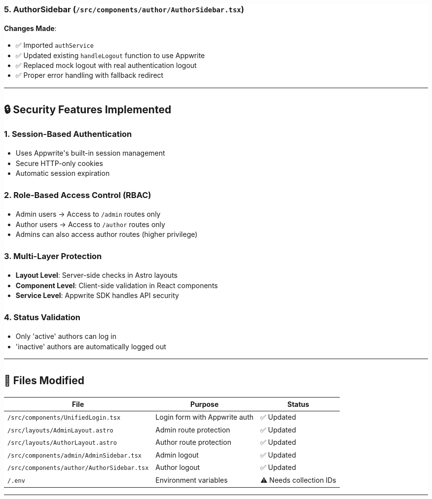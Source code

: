 
### 5. **AuthorSidebar** (`/src/components/author/AuthorSidebar.tsx`)

**Changes Made**:
- ✅ Imported `authService`
- ✅ Updated existing `handleLogout` function to use Appwrite
- ✅ Replaced mock logout with real authentication logout
- ✅ Proper error handling with fallback redirect

---

## 🔒 Security Features Implemented

### 1. **Session-Based Authentication**
- Uses Appwrite's built-in session management
- Secure HTTP-only cookies
- Automatic session expiration

### 2. **Role-Based Access Control (RBAC)**
- Admin users → Access to `/admin` routes only
- Author users → Access to `/author` routes only
- Admins can also access author routes (higher privilege)

### 3. **Multi-Layer Protection**
- **Layout Level**: Server-side checks in Astro layouts
- **Component Level**: Client-side validation in React components
- **Service Level**: Appwrite SDK handles API security

### 4. **Status Validation**
- Only 'active' authors can log in
- 'inactive' authors are automatically logged out

---

## 📂 Files Modified

| File | Purpose | Status |
|------|---------|--------|
| `/src/components/UnifiedLogin.tsx` | Login form with Appwrite auth | ✅ Updated |
| `/src/layouts/AdminLayout.astro` | Admin route protection | ✅ Updated |
| `/src/layouts/AuthorLayout.astro` | Author route protection | ✅ Updated |
| `/src/components/admin/AdminSidebar.tsx` | Admin logout | ✅ Updated |
| `/src/components/author/AuthorSidebar.tsx` | Author logout | ✅ Updated |
| `/.env` | Environment variables | ⚠️ Needs collection IDs |

---